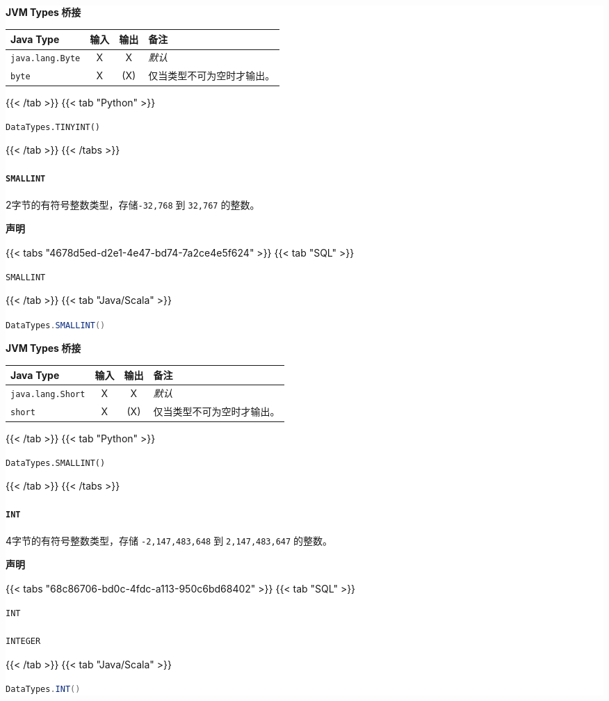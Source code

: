 **JVM Types 桥接**

| Java Type          | 输入 | 输出 | 备注                                      |
|:-------------------|:-----:|:------:|:---------------------------------------------|
|`java.lang.Byte`    | X     | X      | *默认*                                    |
|`byte`              | X     | (X)    | 仅当类型不可为空时才输出。         |

{{< /tab >}}
{{< tab "Python" >}}
```python
DataTypes.TINYINT()
```
{{< /tab >}}
{{< /tabs >}}

#### `SMALLINT`
2字节的有符号整数类型，存储`-32,768` 到 `32,767` 的整数。

**声明**

{{< tabs "4678d5ed-d2e1-4e47-bd74-7a2ce4e5f624" >}}
{{< tab "SQL" >}}
```text
SMALLINT
```
{{< /tab >}}
{{< tab "Java/Scala" >}}
```java
DataTypes.SMALLINT()
```

**JVM Types 桥接**

| Java Type          | 输入 | 输出 | 备注                                      |
|:-------------------|:-----:|:------:|:---------------------------------------------|
|`java.lang.Short`   | X     | X      | *默认*                                    |
|`short`             | X     | (X)    | 仅当类型不可为空时才输出。         |

{{< /tab >}}
{{< tab "Python" >}}
```python
DataTypes.SMALLINT()
```
{{< /tab >}}
{{< /tabs >}}

#### `INT`
4字节的有符号整数类型，存储 `-2,147,483,648` 到 `2,147,483,647` 的整数。

**声明**

{{< tabs "68c86706-bd0c-4fdc-a113-950c6bd68402" >}}
{{< tab "SQL" >}}
```text
INT

INTEGER
```
{{< /tab >}}
{{< tab "Java/Scala" >}}
```java
DataTypes.INT()
```
